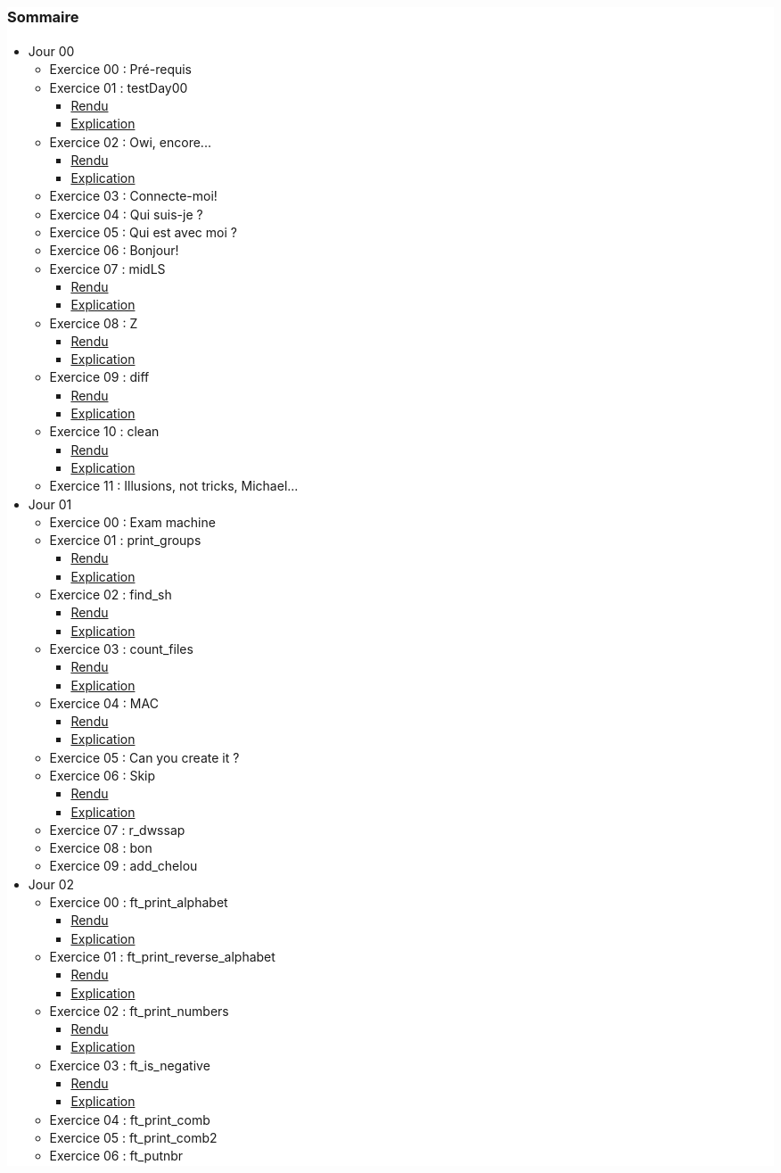 ### Sommaire
* Jour 00
	* Exercice 00 : Pré-requis
	* Exercice 01 : testDay00
		* [Rendu](Jour00/Exercices/ex01/ex01.bash)
		* [Explication](Jour00/Exercices/ex01/README.md)
	* Exercice 02 : Owi, encore...
		* [Rendu](Jour00/Exercices/ex02/ex02.bash)
		* [Explication](Jour00/Exercices/ex02/README.md)
	* Exercice 03 : Connecte-moi!
	* Exercice 04 : Qui suis-je ?
	* Exercice 05 : Qui est avec moi ?
	* Exercice 06 : Bonjour!
	* Exercice 07 : midLS
		* [Rendu](Jour00/Exercices/ex07/midLS)
		* [Explication](Jour00/Exercices/ex07/README.md)
	* Exercice 08 : Z
		* [Rendu](Jour00/Exercices/ex08/z)
		* [Explication](Jour00/Exercices/ex08/README.md)
	* Exercice 09 : diff
		* [Rendu](Jour00/Exercices/ex09/b)
		* [Explication](Jour00/Exercices/ex09/README.md)
	* Exercice 10 : clean
		* [Rendu](Jour00/Exercices/ex010/clean)
		* [Explication](Jour00/Exercices/ex10/README.md)
	* Exercice 11 : Illusions, not tricks, Michael...
* Jour 01
	* Exercice 00 : Exam machine
	* Exercice 01 : print_groups
		* [Rendu](Jour01/Exercices/ex/$)
		* [Explication](Jour01/Exercices/ex/README.md)
	* Exercice 02 : find_sh
		* [Rendu](Jour01/Exercices/ex/$)
		* [Explication](Jour01/Exercices/ex/README.md)
	* Exercice 03 : count_files
		* [Rendu](Jour01/Exercices/ex/$)
		* [Explication](Jour01/Exercices/ex/README.md)
	* Exercice 04 : MAC
		* [Rendu](Jour01/Exercices/ex/$)
		* [Explication](Jour01/Exercices/ex/README.md)
	* Exercice 05 : Can you create it ?
	* Exercice 06 : Skip
		* [Rendu](Jour01/Exercices/ex/$)
		* [Explication](Jour01/Exercices/ex/README.md)
	* Exercice 07 : r_dwssap
	* Exercice 08 : bon
	* Exercice 09 : add_chelou
* Jour 02
	* Exercice 00 : ft_print_alphabet
		* [Rendu](Jour02/Exercices/ex/$)
		* [Explication](Jour02/Exercices/ex/README.md)
	* Exercice 01 : ft_print_reverse_alphabet
		* [Rendu](Jour02/Exercices/ex/$)
		* [Explication](Jour02/Exercices/ex/README.md)
	* Exercice 02 : ft_print_numbers
		* [Rendu](Jour02/Exercices/ex/$)
		* [Explication](Jour02/Exercices/ex/README.md)
	* Exercice 03 : ft_is_negative
		* [Rendu](Jour02/Exercices/ex/$)
		* [Explication](Jour02/Exercices/ex/README.md)
	* Exercice 04 : ft_print_comb
	* Exercice 05 : ft_print_comb2
	* Exercice 06 : ft_putnbr